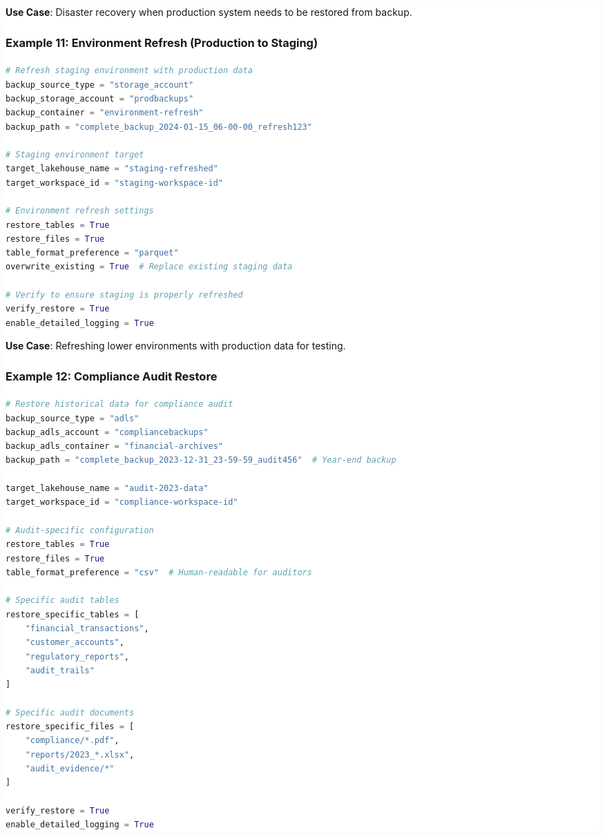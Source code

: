 **Use Case**: Disaster recovery when production system needs to be restored from backup.

### Example 11: Environment Refresh (Production to Staging)

```python
# Refresh staging environment with production data
backup_source_type = "storage_account"
backup_storage_account = "prodbackups"
backup_container = "environment-refresh"
backup_path = "complete_backup_2024-01-15_06-00-00_refresh123"

# Staging environment target
target_lakehouse_name = "staging-refreshed"
target_workspace_id = "staging-workspace-id"

# Environment refresh settings
restore_tables = True
restore_files = True
table_format_preference = "parquet"
overwrite_existing = True  # Replace existing staging data

# Verify to ensure staging is properly refreshed
verify_restore = True
enable_detailed_logging = True
```

**Use Case**: Refreshing lower environments with production data for testing.

### Example 12: Compliance Audit Restore

```python
# Restore historical data for compliance audit
backup_source_type = "adls"
backup_adls_account = "compliancebackups"
backup_adls_container = "financial-archives"
backup_path = "complete_backup_2023-12-31_23-59-59_audit456"  # Year-end backup

target_lakehouse_name = "audit-2023-data"
target_workspace_id = "compliance-workspace-id"

# Audit-specific configuration
restore_tables = True
restore_files = True
table_format_preference = "csv"  # Human-readable for auditors

# Specific audit tables
restore_specific_tables = [
    "financial_transactions",
    "customer_accounts", 
    "regulatory_reports",
    "audit_trails"
]

# Specific audit documents
restore_specific_files = [
    "compliance/*.pdf",
    "reports/2023_*.xlsx",
    "audit_evidence/*"
]

verify_restore = True
enable_detailed_logging = True
```
